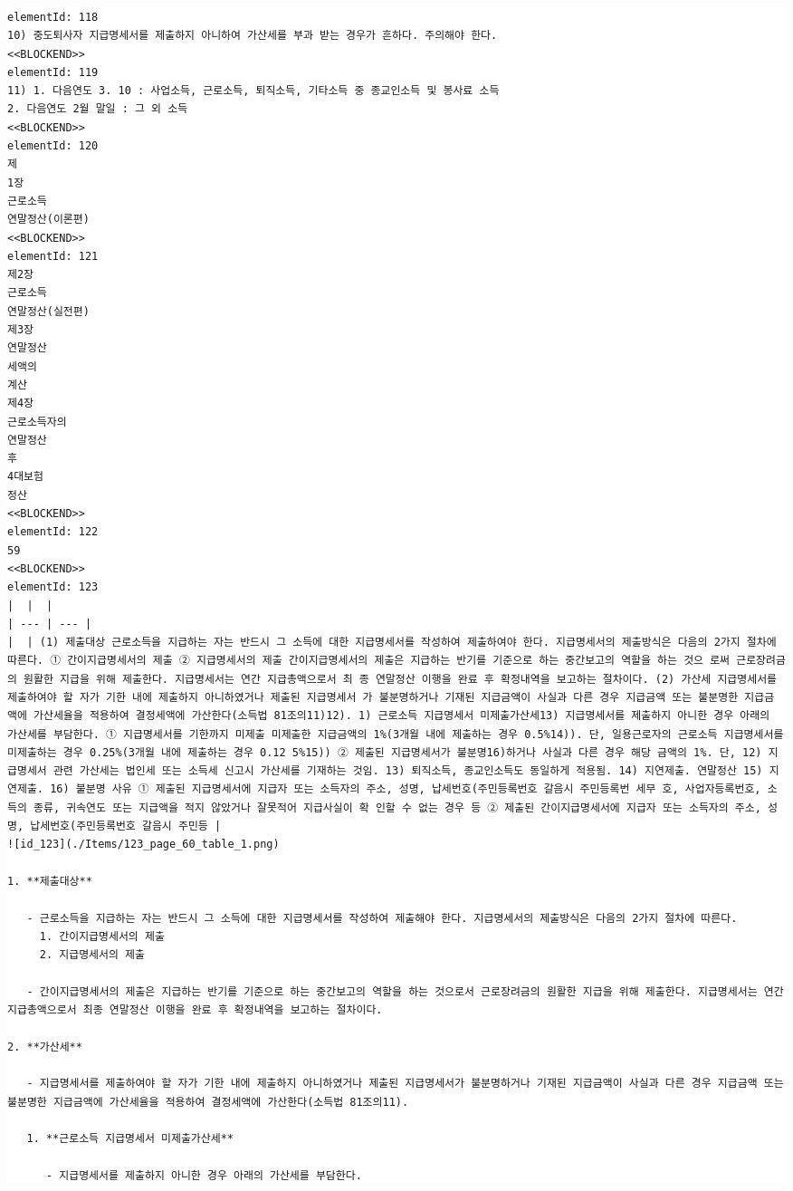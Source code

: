 ```
elementId: 118
10) 중도퇴사자 지급명세서를 제출하지 아니하여 가산세를 부과 받는 경우가 흔하다. 주의해야 한다.
<<BLOCKEND>>
elementId: 119
11) 1. 다음연도 3. 10 : 사업소득, 근로소득, 퇴직소득, 기타소득 중 종교인소득 및 봉사료 소득
2. 다음연도 2월 말일 : 그 외 소득
<<BLOCKEND>>
elementId: 120
제
1장
근로소득
연말정산(이론편)
<<BLOCKEND>>
elementId: 121
제2장
근로소득
연말정산(실전편)
제3장
연말정산
세액의
계산
제4장
근로소득자의
연말정산
후
4대보험
정산
<<BLOCKEND>>
elementId: 122
59
<<BLOCKEND>>
elementId: 123
|  |  |
| --- | --- |
|  | (1) 제출대상 근로소득을 지급하는 자는 반드시 그 소득에 대한 지급명세서를 작성하여 제출하여야 한다. 지급명세서의 제출방식은 다음의 2가지 절차에 따른다. ① 간이지급명세서의 제출 ② 지급명세서의 제출 간이지급명세서의 제출은 지급하는 반기를 기준으로 하는 중간보고의 역할을 하는 것으 로써 근로장려금의 원활한 지급을 위해 제출한다. 지급명세서는 연간 지급총액으로서 최 종 연말정산 이행을 완료 후 확정내역을 보고하는 절차이다. (2) 가산세 지급명세서를 제출하여야 할 자가 기한 내에 제출하지 아니하였거나 제출된 지급명세서 가 불분명하거나 기재된 지급금액이 사실과 다른 경우 지급금액 또는 불분명한 지급금 액에 가산세율을 적용하여 결정세액에 가산한다(소득법 81조의11)12). 1) 근로소득 지급명세서 미제출가산세13) 지급명세서를 제출하지 아니한 경우 아래의 가산세를 부담한다. ① 지급명세서를 기한까지 미제출 미제출한 지급금액의 1%(3개월 내에 제출하는 경우 0.5%14)). 단, 일용근로자의 근로소득 지급명세서를 미제출하는 경우 0.25%(3개월 내에 제출하는 경우 0.12 5%15)) ② 제출된 지급명세서가 불분명16)하거나 사실과 다른 경우 해당 금액의 1%. 단, 12) 지급명세서 관련 가산세는 법인세 또는 소득세 신고시 가산세를 기재하는 것임. 13) 퇴직소득, 종교인소득도 동일하게 적용됨. 14) 지연제출. 연말정산 15) 지연제출. 16) 불분명 사유 ① 제출된 지급명세서에 지급자 또는 소득자의 주소, 성명, 납세번호(주민등록번호 갈음시 주민등록번 세무 호, 사업자등록번호, 소득의 종류, 귀속연도 또는 지급액을 적지 않았거나 잘못적어 지급사실이 확 인할 수 없는 경우 등 ② 제출된 간이지급명세서에 지급자 또는 소득자의 주소, 성명, 납세번호(주민등록번호 갈음시 주민등 |
![id_123](./Items/123_page_60_table_1.png)

1. **제출대상**

   - 근로소득을 지급하는 자는 반드시 그 소득에 대한 지급명세서를 작성하여 제출해야 한다. 지급명세서의 제출방식은 다음의 2가지 절차에 따른다.
     1. 간이지급명세서의 제출
     2. 지급명세서의 제출

   - 간이지급명세서의 제출은 지급하는 반기를 기준으로 하는 중간보고의 역할을 하는 것으로서 근로장려금의 원활한 지급을 위해 제출한다. 지급명세서는 연간 지급총액으로서 최종 연말정산 이행을 완료 후 확정내역을 보고하는 절차이다.

2. **가산세**

   - 지급명세서를 제출하여야 할 자가 기한 내에 제출하지 아니하였거나 제출된 지급명세서가 불분명하거나 기재된 지급금액이 사실과 다른 경우 지급금액 또는 불분명한 지급금액에 가산세율을 적용하여 결정세액에 가산한다(소득법 81조의11).

   1. **근로소득 지급명세서 미제출가산세**

      - 지급명세서를 제출하지 아니한 경우 아래의 가산세를 부담한다.
```